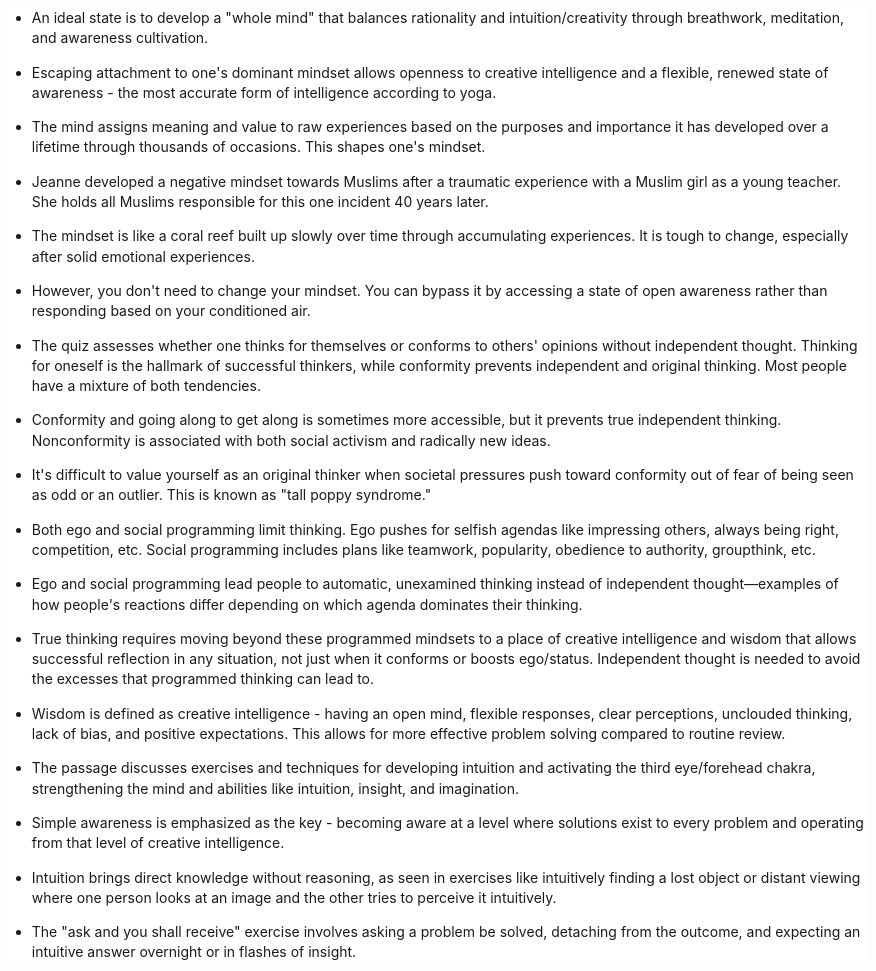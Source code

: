 - An ideal state is to develop a "whole mind" that balances rationality and intuition/creativity through breathwork, meditation, and awareness cultivation. 

- Escaping attachment to one's dominant mindset allows openness to creative intelligence and a flexible, renewed state of awareness - the most accurate form of intelligence according to yoga.


- The mind assigns meaning and value to raw experiences based on the purposes and importance it has developed over a lifetime through thousands of occasions. This shapes one's mindset. 

- Jeanne developed a negative mindset towards Muslims after a traumatic experience with a Muslim girl as a young teacher. She holds all Muslims responsible for this one incident 40 years later. 

- The mindset is like a coral reef built up slowly over time through accumulating experiences. It is tough to change, especially after solid emotional experiences. 

- However, you don't need to change your mindset. You can bypass it by accessing a state of open awareness rather than responding based on your conditioned air. 

- The quiz assesses whether one thinks for themselves or conforms to others' opinions without independent thought. Thinking for oneself is the hallmark of successful thinkers, while conformity prevents independent and original thinking. Most people have a mixture of both tendencies.


- Conformity and going along to get along is sometimes more accessible, but it prevents true independent thinking. Nonconformity is associated with both social activism and radically new ideas. 

- It's difficult to value yourself as an original thinker when societal pressures push toward conformity out of fear of being seen as odd or an outlier. This is known as "tall poppy syndrome."

- Both ego and social programming limit thinking. Ego pushes for selfish agendas like impressing others, always being right, competition, etc. Social programming includes plans like teamwork, popularity, obedience to authority, groupthink, etc. 

- Ego and social programming lead people to automatic, unexamined thinking instead of independent thought—examples of how people's reactions differ depending on which agenda dominates their thinking. 

- True thinking requires moving beyond these programmed mindsets to a place of creative intelligence and wisdom that allows successful reflection in any situation, not just when it conforms or boosts ego/status. Independent thought is needed to avoid the excesses that programmed thinking can lead to.


- Wisdom is defined as creative intelligence - having an open mind, flexible responses, clear perceptions, unclouded thinking, lack of bias, and positive expectations. This allows for more effective problem solving compared to routine review. 

- The passage discusses exercises and techniques for developing intuition and activating the third eye/forehead chakra, strengthening the mind and abilities like intuition, insight, and imagination. 

- Simple awareness is emphasized as the key - becoming aware at a level where solutions exist to every problem and operating from that level of creative intelligence. 

- Intuition brings direct knowledge without reasoning, as seen in exercises like intuitively finding a lost object or distant viewing where one person looks at an image and the other tries to perceive it intuitively. 

- The "ask and you shall receive" exercise involves asking a problem be solved, detaching from the outcome, and expecting an intuitive answer overnight or in flashes of insight. 
